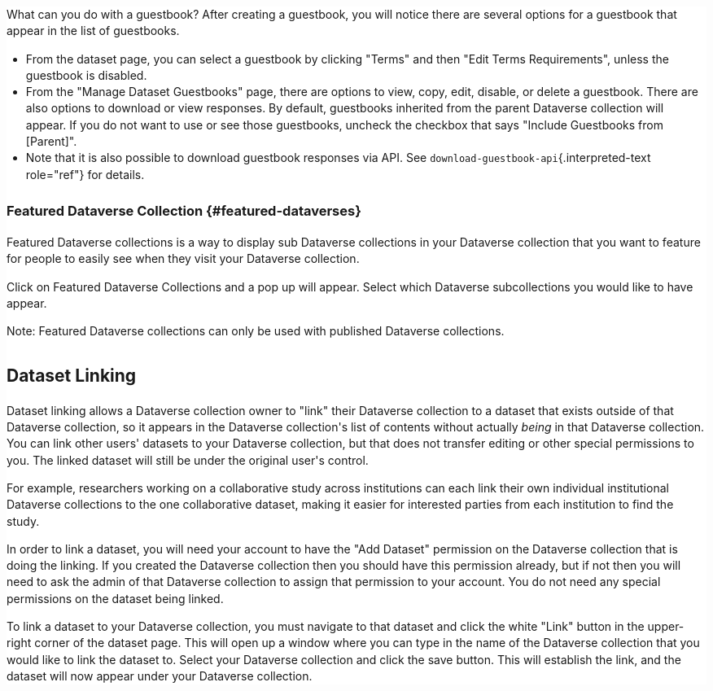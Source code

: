 What can you do with a guestbook? After creating a guestbook, you will
notice there are several options for a guestbook that appear in the list
of guestbooks.

- From the dataset page, you can select a guestbook by clicking
  "Terms" and then "Edit Terms Requirements", unless the guestbook
  is disabled.
- From the "Manage Dataset Guestbooks" page, there are options to
  view, copy, edit, disable, or delete a guestbook. There are also
  options to download or view responses. By default, guestbooks
  inherited from the parent Dataverse collection will appear. If you
  do not want to use or see those guestbooks, uncheck the checkbox
  that says "Include Guestbooks from \[Parent\]".
- Note that it is also possible to download guestbook responses via
  API. See `download-guestbook-api`{.interpreted-text role="ref"} for
  details.

### Featured Dataverse Collection {#featured-dataverses}

Featured Dataverse collections is a way to display sub Dataverse
collections in your Dataverse collection that you want to feature for
people to easily see when they visit your Dataverse collection.

Click on Featured Dataverse Collections and a pop up will appear. Select
which Dataverse subcollections you would like to have appear.

Note: Featured Dataverse collections can only be used with published
Dataverse collections.

## Dataset Linking

Dataset linking allows a Dataverse collection owner to "link" their
Dataverse collection to a dataset that exists outside of that Dataverse
collection, so it appears in the Dataverse collection's list of contents
without actually *being* in that Dataverse collection. You can link
other users' datasets to your Dataverse collection, but that does not
transfer editing or other special permissions to you. The linked dataset
will still be under the original user's control.

For example, researchers working on a collaborative study across
institutions can each link their own individual institutional Dataverse
collections to the one collaborative dataset, making it easier for
interested parties from each institution to find the study.

In order to link a dataset, you will need your account to have the "Add
Dataset" permission on the Dataverse collection that is doing the
linking. If you created the Dataverse collection then you should have
this permission already, but if not then you will need to ask the admin
of that Dataverse collection to assign that permission to your account.
You do not need any special permissions on the dataset being linked.

To link a dataset to your Dataverse collection, you must navigate to
that dataset and click the white "Link" button in the upper-right
corner of the dataset page. This will open up a window where you can
type in the name of the Dataverse collection that you would like to link
the dataset to. Select your Dataverse collection and click the save
button. This will establish the link, and the dataset will now appear
under your Dataverse collection.
